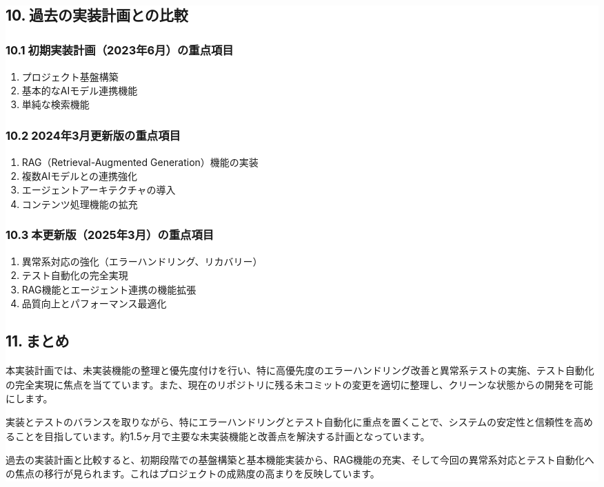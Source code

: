## 10. 過去の実装計画との比較

### 10.1 初期実装計画（2023年6月）の重点項目

1. プロジェクト基盤構築
2. 基本的なAIモデル連携機能
3. 単純な検索機能

### 10.2 2024年3月更新版の重点項目

1. RAG（Retrieval-Augmented Generation）機能の実装
2. 複数AIモデルとの連携強化
3. エージェントアーキテクチャの導入
4. コンテンツ処理機能の拡充

### 10.3 本更新版（2025年3月）の重点項目

1. 異常系対応の強化（エラーハンドリング、リカバリー）
2. テスト自動化の完全実現
3. RAG機能とエージェント連携の機能拡張
4. 品質向上とパフォーマンス最適化

## 11. まとめ

本実装計画では、未実装機能の整理と優先度付けを行い、特に高優先度のエラーハンドリング改善と異常系テストの実施、テスト自動化の完全実現に焦点を当てています。また、現在のリポジトリに残る未コミットの変更を適切に整理し、クリーンな状態からの開発を可能にします。

実装とテストのバランスを取りながら、特にエラーハンドリングとテスト自動化に重点を置くことで、システムの安定性と信頼性を高めることを目指しています。約1.5ヶ月で主要な未実装機能と改善点を解決する計画となっています。

過去の実装計画と比較すると、初期段階での基盤構築と基本機能実装から、RAG機能の充実、そして今回の異常系対応とテスト自動化への焦点の移行が見られます。これはプロジェクトの成熟度の高まりを反映しています。 